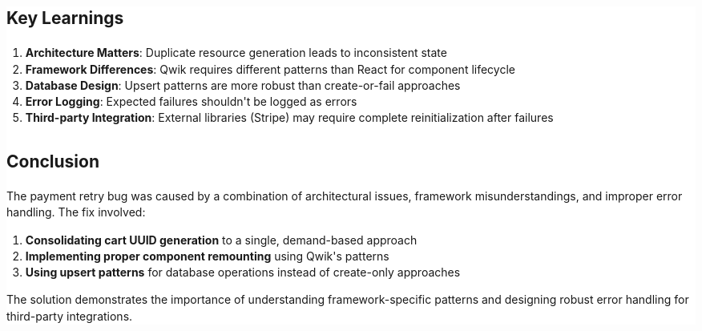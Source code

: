 ## Key Learnings

1. **Architecture Matters**: Duplicate resource generation leads to inconsistent state
2. **Framework Differences**: Qwik requires different patterns than React for component lifecycle
3. **Database Design**: Upsert patterns are more robust than create-or-fail approaches
4. **Error Logging**: Expected failures shouldn't be logged as errors
5. **Third-party Integration**: External libraries (Stripe) may require complete reinitialization after failures

## Conclusion

The payment retry bug was caused by a combination of architectural issues, framework misunderstandings, and improper error handling. The fix involved:

1. **Consolidating cart UUID generation** to a single, demand-based approach
2. **Implementing proper component remounting** using Qwik's patterns
3. **Using upsert patterns** for database operations instead of create-only approaches

The solution demonstrates the importance of understanding framework-specific patterns and designing robust error handling for third-party integrations.
